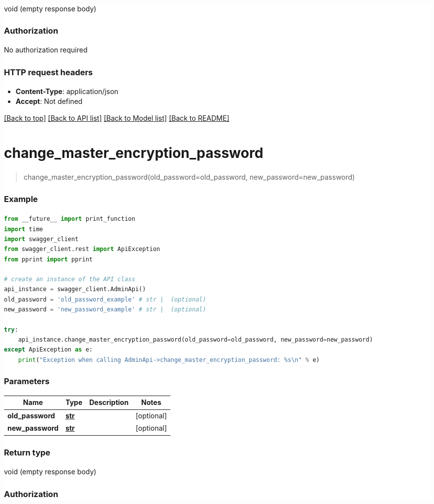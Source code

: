 void (empty response body)

### Authorization

No authorization required

### HTTP request headers

 - **Content-Type**: application/json
 - **Accept**: Not defined

[[Back to top]](#) [[Back to API list]](../README.md#documentation-for-api-endpoints) [[Back to Model list]](../README.md#documentation-for-models) [[Back to README]](../README.md)

# **change_master_encryption_password**
> change_master_encryption_password(old_password=old_password, new_password=new_password)



### Example
```python
from __future__ import print_function
import time
import swagger_client
from swagger_client.rest import ApiException
from pprint import pprint

# create an instance of the API class
api_instance = swagger_client.AdminApi()
old_password = 'old_password_example' # str |  (optional)
new_password = 'new_password_example' # str |  (optional)

try:
    api_instance.change_master_encryption_password(old_password=old_password, new_password=new_password)
except ApiException as e:
    print("Exception when calling AdminApi->change_master_encryption_password: %s\n" % e)
```

### Parameters

Name | Type | Description  | Notes
------------- | ------------- | ------------- | -------------
 **old_password** | [**str**](.md)|  | [optional] 
 **new_password** | [**str**](.md)|  | [optional] 

### Return type

void (empty response body)

### Authorization
